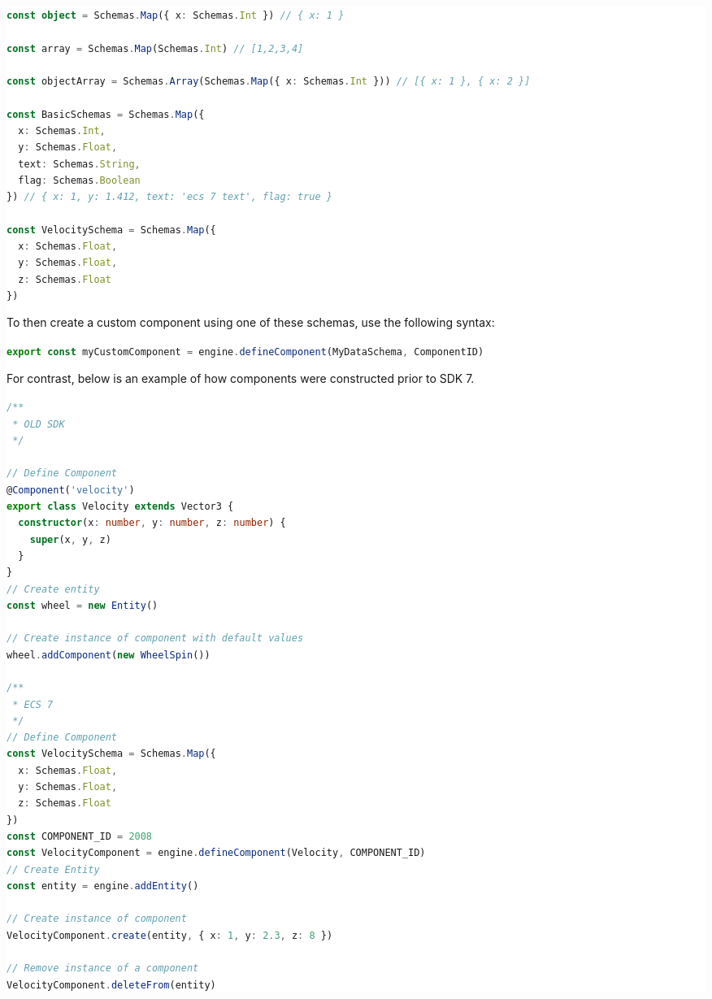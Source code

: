 ```ts
const object = Schemas.Map({ x: Schemas.Int }) // { x: 1 }

const array = Schemas.Map(Schemas.Int) // [1,2,3,4]

const objectArray = Schemas.Array(Schemas.Map({ x: Schemas.Int })) // [{ x: 1 }, { x: 2 }]

const BasicSchemas = Schemas.Map({
  x: Schemas.Int,
  y: Schemas.Float,
  text: Schemas.String,
  flag: Schemas.Boolean
}) // { x: 1, y: 1.412, text: 'ecs 7 text', flag: true }

const VelocitySchema = Schemas.Map({
  x: Schemas.Float,
  y: Schemas.Float,
  z: Schemas.Float
})
```

To then create a custom component using one of these schemas, use the following syntax:

```ts
export const myCustomComponent = engine.defineComponent(MyDataSchema, ComponentID)
```

For contrast, below is an example of how components were constructed prior to SDK 7.

```ts
/**
 * OLD SDK
 */

// Define Component
@Component('velocity')
export class Velocity extends Vector3 {
  constructor(x: number, y: number, z: number) {
    super(x, y, z)
  }
}
// Create entity
const wheel = new Entity()

// Create instance of component with default values
wheel.addComponent(new WheelSpin())

/**
 * ECS 7
 */
// Define Component
const VelocitySchema = Schemas.Map({
  x: Schemas.Float,
  y: Schemas.Float,
  z: Schemas.Float
})
const COMPONENT_ID = 2008
const VelocityComponent = engine.defineComponent(Velocity, COMPONENT_ID)
// Create Entity
const entity = engine.addEntity()

// Create instance of component
VelocityComponent.create(entity, { x: 1, y: 2.3, z: 8 })

// Remove instance of a component
VelocityComponent.deleteFrom(entity)
```